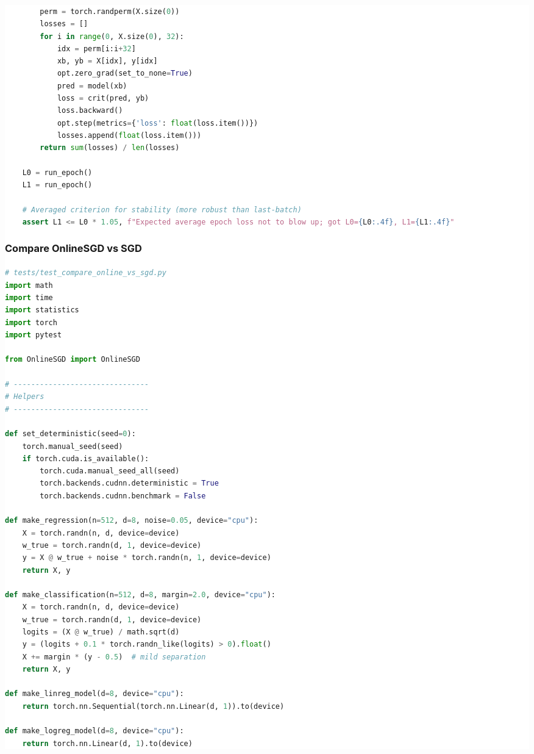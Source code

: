 ```python
        perm = torch.randperm(X.size(0))
        losses = []
        for i in range(0, X.size(0), 32):
            idx = perm[i:i+32]
            xb, yb = X[idx], y[idx]
            opt.zero_grad(set_to_none=True)
            pred = model(xb)
            loss = crit(pred, yb)
            loss.backward()
            opt.step(metrics={'loss': float(loss.item())})
            losses.append(float(loss.item()))
        return sum(losses) / len(losses)

    L0 = run_epoch()
    L1 = run_epoch()

    # Averaged criterion for stability (more robust than last-batch)
    assert L1 <= L0 * 1.05, f"Expected average epoch loss not to blow up; got L0={L0:.4f}, L1={L1:.4f}"
```

### Compare OnlineSGD vs SGD

```python
# tests/test_compare_online_vs_sgd.py
import math
import time
import statistics
import torch
import pytest

from OnlineSGD import OnlineSGD

# -------------------------------
# Helpers
# -------------------------------

def set_deterministic(seed=0):
    torch.manual_seed(seed)
    if torch.cuda.is_available():
        torch.cuda.manual_seed_all(seed)
        torch.backends.cudnn.deterministic = True
        torch.backends.cudnn.benchmark = False

def make_regression(n=512, d=8, noise=0.05, device="cpu"):
    X = torch.randn(n, d, device=device)
    w_true = torch.randn(d, 1, device=device)
    y = X @ w_true + noise * torch.randn(n, 1, device=device)
    return X, y

def make_classification(n=512, d=8, margin=2.0, device="cpu"):
    X = torch.randn(n, d, device=device)
    w_true = torch.randn(d, 1, device=device)
    logits = (X @ w_true) / math.sqrt(d)
    y = (logits + 0.1 * torch.randn_like(logits) > 0).float()
    X += margin * (y - 0.5)  # mild separation
    return X, y

def make_linreg_model(d=8, device="cpu"):
    return torch.nn.Sequential(torch.nn.Linear(d, 1)).to(device)

def make_logreg_model(d=8, device="cpu"):
    return torch.nn.Linear(d, 1).to(device)
```